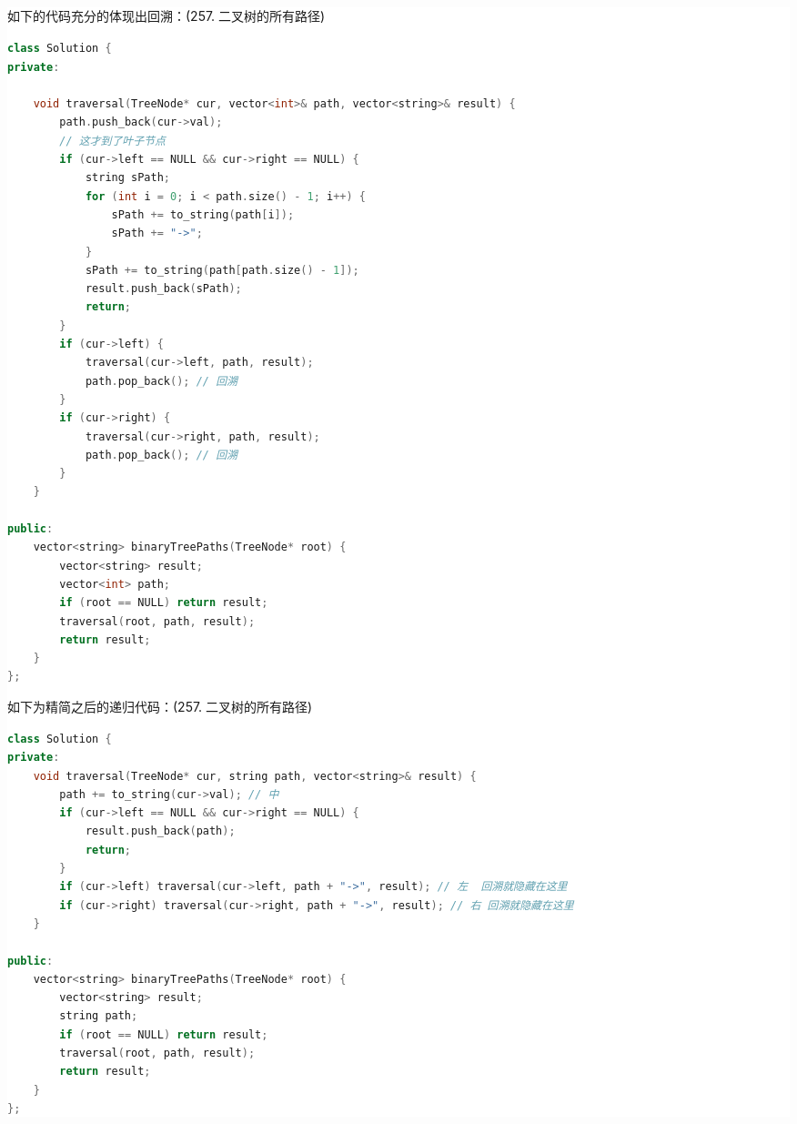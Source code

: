 如下的代码充分的体现出回溯：(257. 二叉树的所有路径)

``` cpp
class Solution {
private:

    void traversal(TreeNode* cur, vector<int>& path, vector<string>& result) {
        path.push_back(cur->val);
        // 这才到了叶子节点
        if (cur->left == NULL && cur->right == NULL) {
            string sPath;
            for (int i = 0; i < path.size() - 1; i++) {
                sPath += to_string(path[i]);
                sPath += "->";
            }
            sPath += to_string(path[path.size() - 1]);
            result.push_back(sPath);
            return;
        }
        if (cur->left) {
            traversal(cur->left, path, result);
            path.pop_back(); // 回溯
        }
        if (cur->right) {
            traversal(cur->right, path, result);
            path.pop_back(); // 回溯
        }
    }

public:
    vector<string> binaryTreePaths(TreeNode* root) {
        vector<string> result;
        vector<int> path;
        if (root == NULL) return result;
        traversal(root, path, result);
        return result;
    }
};
```

如下为精简之后的递归代码：(257. 二叉树的所有路径)

``` cpp
class Solution {
private:
    void traversal(TreeNode* cur, string path, vector<string>& result) {
        path += to_string(cur->val); // 中
        if (cur->left == NULL && cur->right == NULL) {
            result.push_back(path);
            return;
        }
        if (cur->left) traversal(cur->left, path + "->", result); // 左  回溯就隐藏在这里
        if (cur->right) traversal(cur->right, path + "->", result); // 右 回溯就隐藏在这里
    }

public:
    vector<string> binaryTreePaths(TreeNode* root) {
        vector<string> result;
        string path;
        if (root == NULL) return result;
        traversal(root, path, result);
        return result;
    }
};
```
